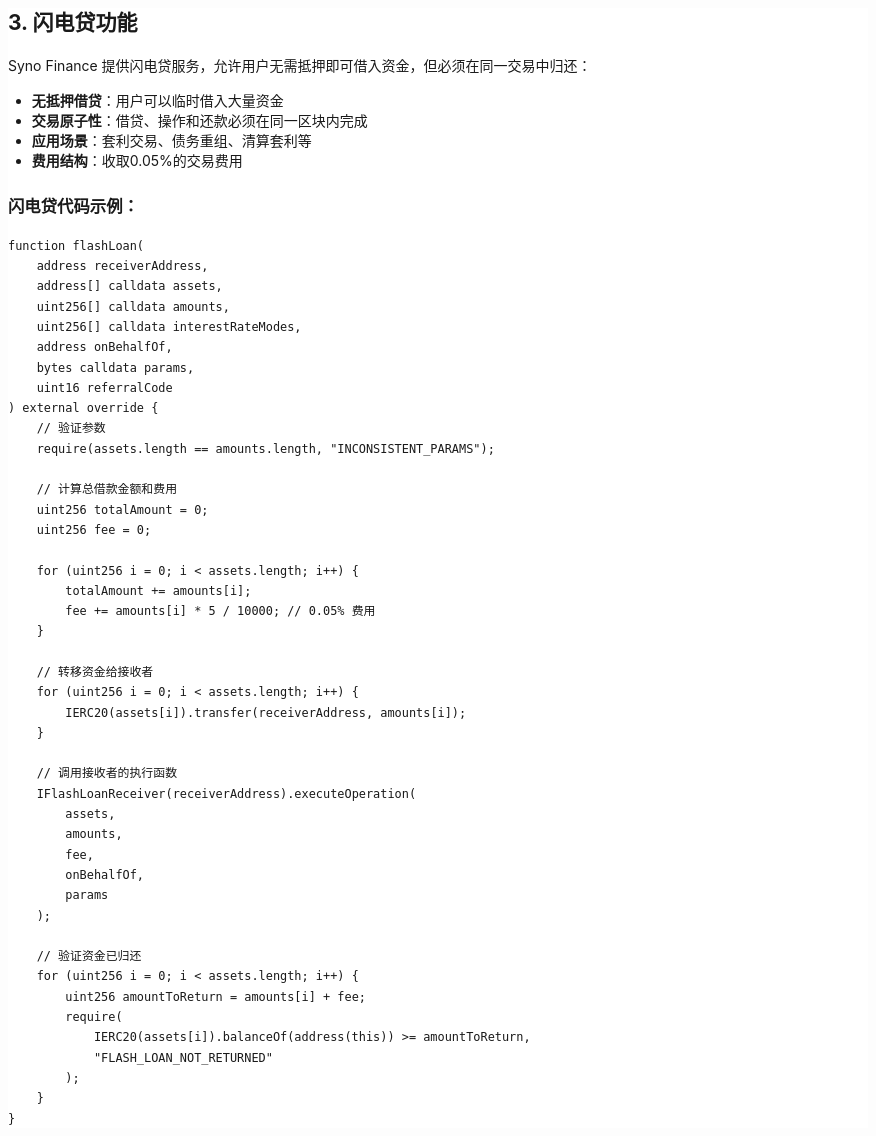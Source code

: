 ## 3. 闪电贷功能

Syno Finance 提供闪电贷服务，允许用户无需抵押即可借入资金，但必须在同一交易中归还：

- **无抵押借贷**：用户可以临时借入大量资金
- **交易原子性**：借贷、操作和还款必须在同一区块内完成
- **应用场景**：套利交易、债务重组、清算套利等
- **费用结构**：收取0.05%的交易费用

### 闪电贷代码示例：

```solidity
function flashLoan(
    address receiverAddress,
    address[] calldata assets,
    uint256[] calldata amounts,
    uint256[] calldata interestRateModes,
    address onBehalfOf,
    bytes calldata params,
    uint16 referralCode
) external override {
    // 验证参数
    require(assets.length == amounts.length, "INCONSISTENT_PARAMS");
    
    // 计算总借款金额和费用
    uint256 totalAmount = 0;
    uint256 fee = 0;
    
    for (uint256 i = 0; i < assets.length; i++) {
        totalAmount += amounts[i];
        fee += amounts[i] * 5 / 10000; // 0.05% 费用
    }
    
    // 转移资金给接收者
    for (uint256 i = 0; i < assets.length; i++) {
        IERC20(assets[i]).transfer(receiverAddress, amounts[i]);
    }
    
    // 调用接收者的执行函数
    IFlashLoanReceiver(receiverAddress).executeOperation(
        assets,
        amounts,
        fee,
        onBehalfOf,
        params
    );
    
    // 验证资金已归还
    for (uint256 i = 0; i < assets.length; i++) {
        uint256 amountToReturn = amounts[i] + fee;
        require(
            IERC20(assets[i]).balanceOf(address(this)) >= amountToReturn,
            "FLASH_LOAN_NOT_RETURNED"
        );
    }
}
```
